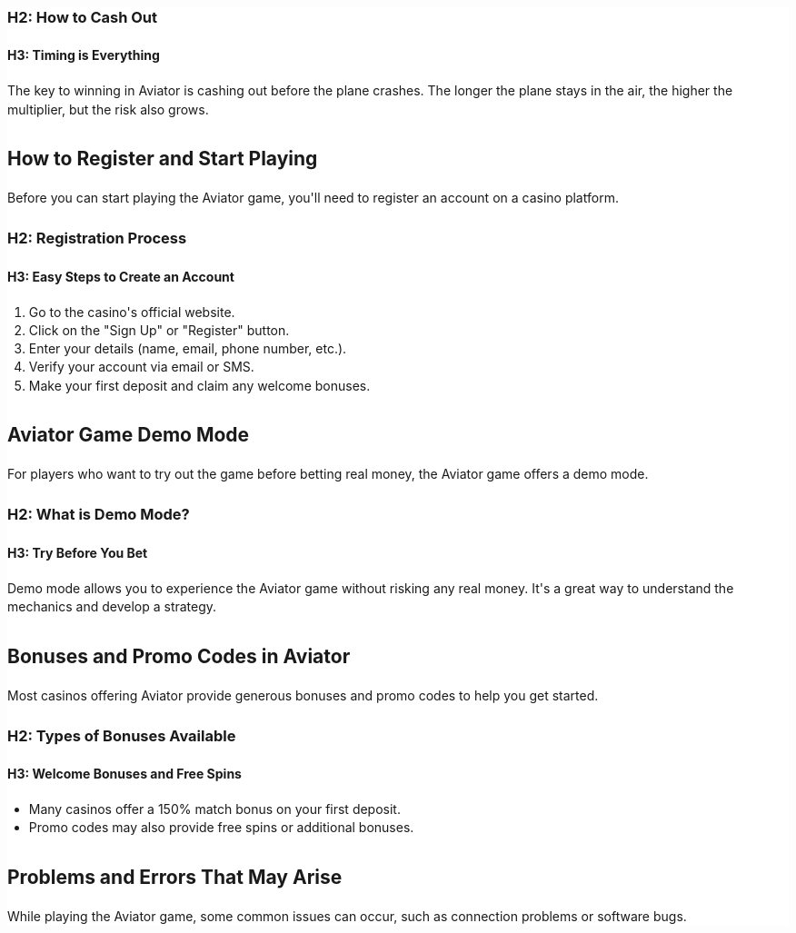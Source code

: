 ### H2: How to Cash Out

#### H3: Timing is Everything

The key to winning in Aviator is cashing out before the plane crashes.
The longer the plane stays in the air, the higher the multiplier, but
the risk also grows.

## How to Register and Start Playing

Before you can start playing the Aviator game, you'll need to register
an account on a casino platform.

### H2: Registration Process

#### H3: Easy Steps to Create an Account

1.  Go to the casino's official website.
2.  Click on the \"Sign Up\" or \"Register\" button.
3.  Enter your details (name, email, phone number, etc.).
4.  Verify your account via email or SMS.
5.  Make your first deposit and claim any welcome bonuses.

## Aviator Game Demo Mode

For players who want to try out the game before betting real money, the
Aviator game offers a demo mode.

### H2: What is Demo Mode?

#### H3: Try Before You Bet

Demo mode allows you to experience the Aviator game without risking any
real money. It\'s a great way to understand the mechanics and develop a
strategy.

## Bonuses and Promo Codes in Aviator

Most casinos offering Aviator provide generous bonuses and promo codes
to help you get started.

### H2: Types of Bonuses Available

#### H3: Welcome Bonuses and Free Spins

-   Many casinos offer a 150% match bonus on your first deposit.
-   Promo codes may also provide free spins or additional bonuses.

## Problems and Errors That May Arise

While playing the Aviator game, some common issues can occur, such as
connection problems or software bugs.

